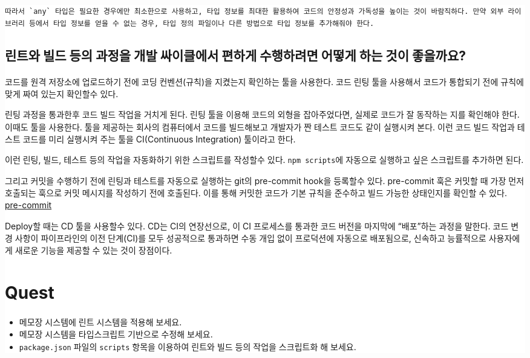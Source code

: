     따라서 `any` 타입은 필요한 경우에만 최소한으로 사용하고, 타입 정보를 최대한 활용하여 코드의 안정성과 가독성을 높이는 것이 바람직하다. 만약 외부 라이브러리 등에서 타입 정보를 얻을 수 없는 경우, 타입 정의 파일이나 다른 방법으로 타입 정보를 추가해줘야 한다.

## 린트와 빌드 등의 과정을 개발 싸이클에서 편하게 수행하려면 어떻게 하는 것이 좋을까요?
코드를 원격 저장소에 업로드하기 전에 코딩 컨벤션(규칙)을 지켰는지 확인하는 툴을 사용한다. 코드 린팅 툴을 사용해서 코드가 통합되기 전에 규칙에 맞게 짜여 있는지 확인할수 있다.

린팅 과정을 통과한후 코드 빌드 작업을 거치게 된다. 린팅 툴을 이용해 코드의 외형을 잡아주었다면, 실제로 코드가 잘 동작하는 지를 확인해야 한다. 이때도 툴을 사용한다. 툴을 제공하는 회사의 컴퓨터에서 코드를 빌드해보고 개발자가 짠 테스트 코드도 같이 실행시켜 본다. 이런 코드 빌드 작업과 테스트 코드를 미리 실행시켜 주는 툴을 CI(Continuous Integration) 툴이라고 한다. 

이런 린팅, 빌드, 테스트 등의 작업을 자동화하기 위한 스크립트를 작성할수 있다. `npm scripts`에 자동으로 실행하고 싶은 스크립트를 추가하면 된다.

그리고 커밋을 수행하기 전에 린팅과 테스트를 자동으로 실행하는 git의 pre-commit hook을 등록할수 있다. pre-commit 훅은 커밋할 때 가장 먼저 호출되는 훅으로 커밋 메시지를 작성하기 전에 호출된다. 이를 통해 커밋한 코드가 기본 규칙을 준수하고 빌드 가능한 상태인지를 확인할 수 있다.  
[pre-commit](https://pre-commit.com/) 

Deploy할 때는 CD 툴을 사용할수 있다. CD는 CI의 연장선으로, 이 CI 프로세스를 통과한 코드 버전을 마지막에 “배포”하는 과정을 말한다. 코드 변경 사항이 파이프라인의 이전 단계(CI)를 모두 성공적으로 통과하면 수동 개입 없이 프로덕션에 자동으로 배포됨으로, 신속하고 능률적으로 사용자에게 새로운 기능을 제공할 수 있는 것이 장점이다. 

# Quest
* 메모장 시스템에 린트 시스템을 적용해 보세요.
* 메모장 시스템을 타입스크립트 기반으로 수정해 보세요.
* `package.json` 파일의 `scripts` 항목을 이용하여 린트와 빌드 등의 작업을 스크립트화 해 보세요.
